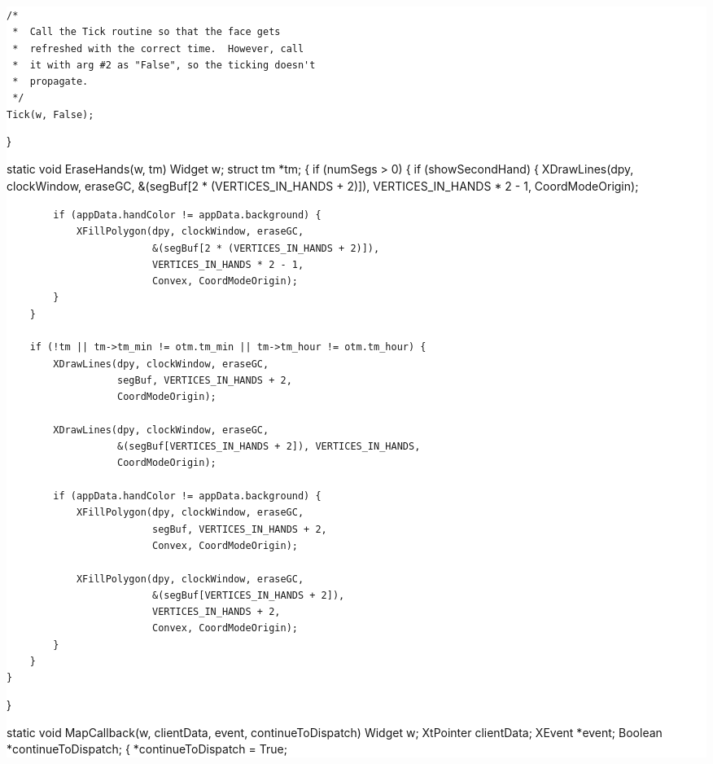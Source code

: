     /*
     *  Call the Tick routine so that the face gets
     *  refreshed with the correct time.  However, call
     *  it with arg #2 as "False", so the ticking doesn't
     *  propagate.
     */
    Tick(w, False);
}


static void EraseHands(w, tm)
    Widget      w;
    struct tm   *tm;
{
    if (numSegs > 0) {
        if (showSecondHand) {
            XDrawLines(dpy, clockWindow, eraseGC,
                       &(segBuf[2 * (VERTICES_IN_HANDS + 2)]),
                       VERTICES_IN_HANDS * 2 - 1,
                       CoordModeOrigin);

            if (appData.handColor != appData.background) {
                XFillPolygon(dpy, clockWindow, eraseGC,
                             &(segBuf[2 * (VERTICES_IN_HANDS + 2)]),
                             VERTICES_IN_HANDS * 2 - 1,
                             Convex, CoordModeOrigin);
            }
        }
    
        if (!tm || tm->tm_min != otm.tm_min || tm->tm_hour != otm.tm_hour) {
            XDrawLines(dpy, clockWindow, eraseGC,
                       segBuf, VERTICES_IN_HANDS + 2,
                       CoordModeOrigin);

            XDrawLines(dpy, clockWindow, eraseGC,
                       &(segBuf[VERTICES_IN_HANDS + 2]), VERTICES_IN_HANDS,
                       CoordModeOrigin);

            if (appData.handColor != appData.background) {
                XFillPolygon(dpy, clockWindow, eraseGC,
                             segBuf, VERTICES_IN_HANDS + 2,
                             Convex, CoordModeOrigin);

                XFillPolygon(dpy, clockWindow, eraseGC,
                             &(segBuf[VERTICES_IN_HANDS + 2]),
                             VERTICES_IN_HANDS + 2,
                             Convex, CoordModeOrigin);
            }
        }
    }
}


static void MapCallback(w, clientData, event, continueToDispatch)
    Widget      w;
    XtPointer   clientData;
    XEvent     *event;
    Boolean    *continueToDispatch;
{
    *continueToDispatch = True;
